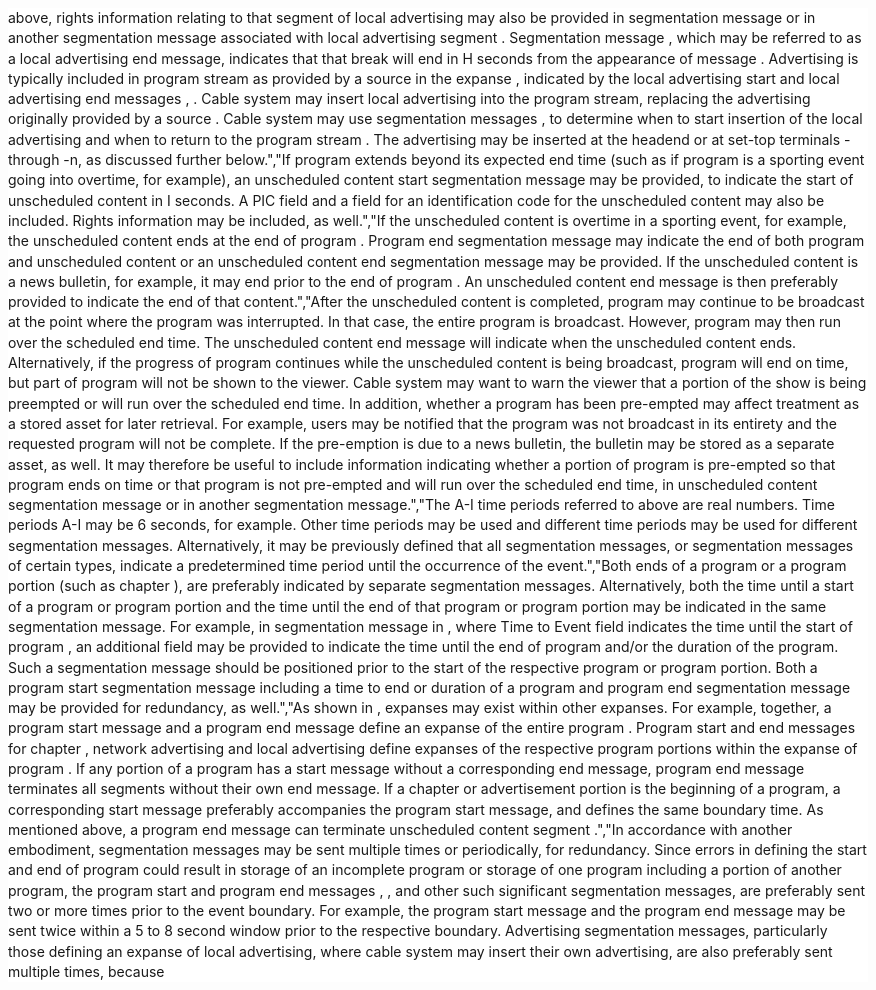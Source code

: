 above, rights information relating to that segment of local advertising may also be provided in segmentation message  or in another segmentation message associated with local advertising segment . Segmentation message , which may be referred to as a local advertising end message, indicates that that break will end in H seconds from the appearance of message . Advertising is typically included in program stream  as provided by a source  in the expanse , indicated by the local advertising start and local advertising end messages , . Cable system  may insert local advertising into the program stream, replacing the advertising originally provided by a source . Cable system  may use segmentation messages ,  to determine when to start insertion of the local advertising and when to return to the program stream . The advertising may be inserted at the headend  or at set-top terminals - through -n, as discussed further below.","If program  extends beyond its expected end time (such as if program  is a sporting event going into overtime, for example), an unscheduled content start segmentation message  may be provided, to indicate the start of unscheduled content  in I seconds. A PIC field and a field for an identification code for the unscheduled content may also be included. Rights information may be included, as well.","If the unscheduled content is overtime in a sporting event, for example, the unscheduled content ends at the end of program . Program end segmentation message  may indicate the end of both program  and unscheduled content  or an unscheduled content end segmentation message  may be provided. If the unscheduled content is a news bulletin, for example, it may end prior to the end of program . An unscheduled content end message  is then preferably provided to indicate the end of that content.","After the unscheduled content is completed, program  may continue to be broadcast at the point where the program was interrupted. In that case, the entire program  is broadcast. However, program  may then run over the scheduled end time. The unscheduled content end message  will indicate when the unscheduled content ends. Alternatively, if the progress of program  continues while the unscheduled content is being broadcast, program  will end on time, but part of program  will not be shown to the viewer. Cable system  may want to warn the viewer that a portion of the show is being preempted or will run over the scheduled end time. In addition, whether a program has been pre-empted may affect treatment as a stored asset for later retrieval. For example, users may be notified that the program was not broadcast in its entirety and the requested program will not be complete. If the pre-emption is due to a news bulletin, the bulletin may be stored as a separate asset, as well. It may therefore be useful to include information indicating whether a portion of program  is pre-empted so that program  ends on time or that program  is not pre-empted and will run over the scheduled end time, in unscheduled content segmentation message  or in another segmentation message.","The A-I time periods referred to above are real numbers. Time periods A-I may be 6 seconds, for example. Other time periods may be used and different time periods may be used for different segmentation messages. Alternatively, it may be previously defined that all segmentation messages, or segmentation messages of certain types, indicate a predetermined time period until the occurrence of the event.","Both ends of a program or a program portion (such as chapter ), are preferably indicated by separate segmentation messages. Alternatively, both the time until a start of a program or program portion and the time until the end of that program or program portion may be indicated in the same segmentation message. For example, in segmentation message  in , where Time to Event field  indicates the time until the start of program , an additional field may be provided to indicate the time until the end of program  and\/or the duration of the program. Such a segmentation message should be positioned prior to the start of the respective program or program portion. Both a program start segmentation message including a time to end or duration of a program and program end segmentation message  may be provided for redundancy, as well.","As shown in , expanses may exist within other expanses. For example, together, a program start message  and a program end message  define an expanse of the entire program . Program start and end messages for chapter , network advertising  and local advertising  define expanses of the respective program portions within the expanse of program . If any portion of a program has a start message without a corresponding end message, program end message  terminates all segments without their own end message. If a chapter or advertisement portion is the beginning of a program, a corresponding start message preferably accompanies the program start message, and defines the same boundary time. As mentioned above, a program end message  can terminate unscheduled content segment .","In accordance with another embodiment, segmentation messages may be sent multiple times or periodically, for redundancy. Since errors in defining the start and end of program  could result in storage of an incomplete program or storage of one program including a portion of another program, the program start and program end messages , , and other such significant segmentation messages, are preferably sent two or more times prior to the event boundary. For example, the program start message  and the program end message  may be sent twice within a 5 to 8 second window prior to the respective boundary. Advertising segmentation messages, particularly those defining an expanse of local advertising, where cable system  may insert their own advertising, are also preferably sent multiple times, because